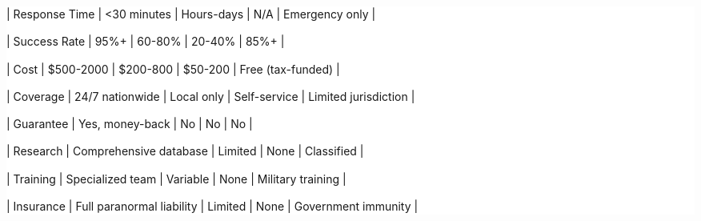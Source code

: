   | Response Time | <30 minutes | Hours-days | N/A | Emergency only |
  
  | Success Rate | 95%+ | 60-80% | 20-40% | 85%+ |
  
  | Cost | $500-2000 | $200-800 | $50-200 | Free (tax-funded) |
  
  | Coverage | 24/7 nationwide | Local only | Self-service | Limited jurisdiction |
  
  | Guarantee | Yes, money-back | No | No | No |
  
  | Research | Comprehensive database | Limited | None | Classified |
  
  | Training | Specialized team | Variable | None | Military training |
  
  | Insurance | Full paranormal liability | Limited | None | Government immunity |